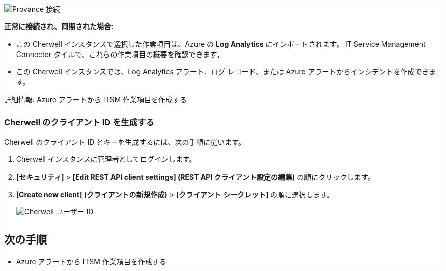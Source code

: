 
![Provance 接続](media/log-analytics-itsmc-connections/itsm-connections-cherwell-latest.png)

**正常に接続され、同期された場合**:

- この Cherwell インスタンスで選択した作業項目は、Azure の **Log Analytics** にインポートされます。 IT Service Management Connector タイルで、これらの作業項目の概要を確認できます。

- この Cherwell インスタンスでは、Log Analytics アラート、ログ レコード、または Azure アラートからインシデントを作成できます。

詳細情報: [Azure アラートから ITSM 作業項目を作成する](log-analytics-itsmc-overview.md#create-itsm-work-items-from-azure-alerts)

### <a name="generate-client-id-for-cherwell"></a>Cherwell のクライアント ID を生成する

Cherwell のクライアント ID とキーを生成するには、次の手順に従います。

1. Cherwell インスタンスに管理者としてログインします。
2. **[セキュリティ]** > **[Edit REST API client settings] \(REST API クライアント設定の編集)** の順にクリックします。
3. **[Create new client] \(クライアントの新規作成)** > **[クライアント シークレット]** の順に選択します。

    ![Cherwell ユーザー ID](media/log-analytics-itsmc-connections/itsmc-cherwell-client-id.png)


## <a name="next-steps"></a>次の手順
 - [Azure アラートから ITSM 作業項目を作成する](log-analytics-itsmc-overview.md#create-itsm-work-items-from-azure-alerts)
